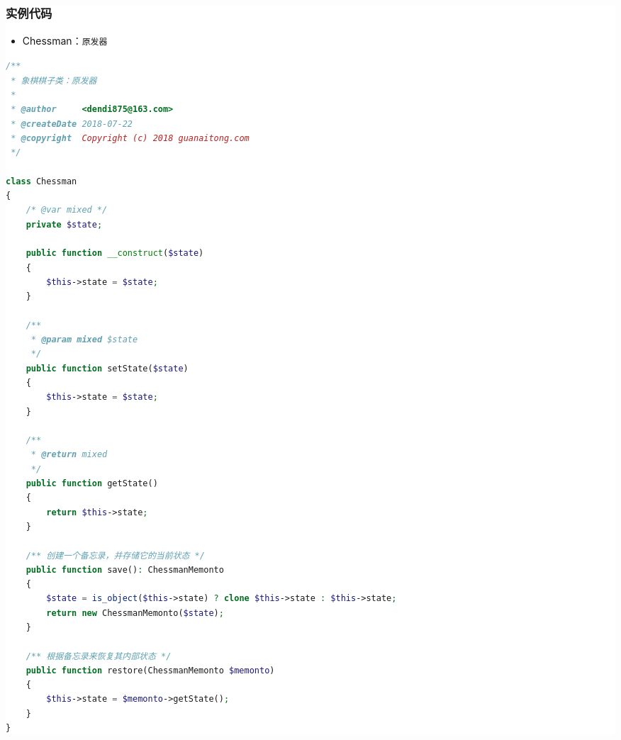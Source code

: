 ### 实例代码

* Chessman：``` 原发器 ```

``` php
/**
 * 象棋棋子类：原发器
 *
 * @author     <dendi875@163.com>
 * @createDate 2018-07-22
 * @copyright  Copyright (c) 2018 guanaitong.com
 */

class Chessman
{
    /* @var mixed */
    private $state;

    public function __construct($state)
    {
        $this->state = $state;
    }

    /**
     * @param mixed $state
     */
    public function setState($state)
    {
        $this->state = $state;
    }

    /**
     * @return mixed
     */
    public function getState()
    {
        return $this->state;
    }

    /** 创建一个备忘录，并存储它的当前状态 */
    public function save(): ChessmanMemonto
    {
        $state = is_object($this->state) ? clone $this->state : $this->state;
        return new ChessmanMemonto($state);
    }

    /** 根据备忘录来恢复其内部状态 */
    public function restore(ChessmanMemonto $memonto)
    {
        $this->state = $memonto->getState();
    }
}
```
